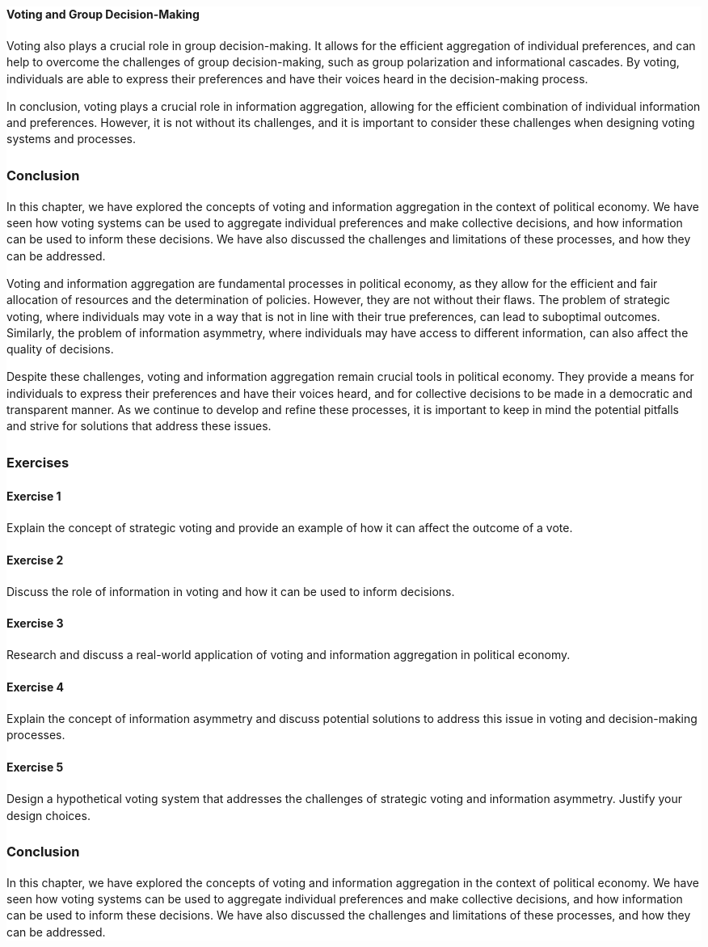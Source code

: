#### Voting and Group Decision-Making

Voting also plays a crucial role in group decision-making. It allows for the efficient aggregation of individual preferences, and can help to overcome the challenges of group decision-making, such as group polarization and informational cascades. By voting, individuals are able to express their preferences and have their voices heard in the decision-making process.

In conclusion, voting plays a crucial role in information aggregation, allowing for the efficient combination of individual information and preferences. However, it is not without its challenges, and it is important to consider these challenges when designing voting systems and processes.


### Conclusion
In this chapter, we have explored the concepts of voting and information aggregation in the context of political economy. We have seen how voting systems can be used to aggregate individual preferences and make collective decisions, and how information can be used to inform these decisions. We have also discussed the challenges and limitations of these processes, and how they can be addressed.

Voting and information aggregation are fundamental processes in political economy, as they allow for the efficient and fair allocation of resources and the determination of policies. However, they are not without their flaws. The problem of strategic voting, where individuals may vote in a way that is not in line with their true preferences, can lead to suboptimal outcomes. Similarly, the problem of information asymmetry, where individuals may have access to different information, can also affect the quality of decisions.

Despite these challenges, voting and information aggregation remain crucial tools in political economy. They provide a means for individuals to express their preferences and have their voices heard, and for collective decisions to be made in a democratic and transparent manner. As we continue to develop and refine these processes, it is important to keep in mind the potential pitfalls and strive for solutions that address these issues.

### Exercises
#### Exercise 1
Explain the concept of strategic voting and provide an example of how it can affect the outcome of a vote.

#### Exercise 2
Discuss the role of information in voting and how it can be used to inform decisions.

#### Exercise 3
Research and discuss a real-world application of voting and information aggregation in political economy.

#### Exercise 4
Explain the concept of information asymmetry and discuss potential solutions to address this issue in voting and decision-making processes.

#### Exercise 5
Design a hypothetical voting system that addresses the challenges of strategic voting and information asymmetry. Justify your design choices.


### Conclusion
In this chapter, we have explored the concepts of voting and information aggregation in the context of political economy. We have seen how voting systems can be used to aggregate individual preferences and make collective decisions, and how information can be used to inform these decisions. We have also discussed the challenges and limitations of these processes, and how they can be addressed.
